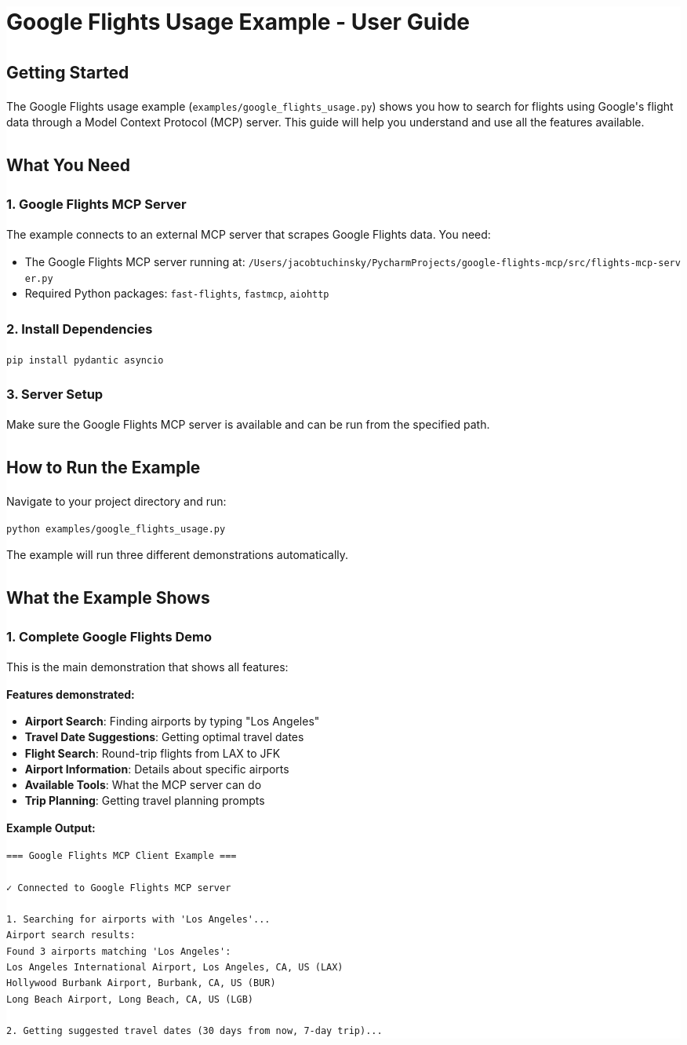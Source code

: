 # Google Flights Usage Example - User Guide

## Getting Started

The Google Flights usage example (`examples/google_flights_usage.py`) shows you how to search for flights using Google's flight data through a Model Context Protocol (MCP) server. This guide will help you understand and use all the features available.

## What You Need

### 1. Google Flights MCP Server
The example connects to an external MCP server that scrapes Google Flights data. You need:

- The Google Flights MCP server running at: `/Users/jacobtuchinsky/PycharmProjects/google-flights-mcp/src/flights-mcp-server.py`
- Required Python packages: `fast-flights`, `fastmcp`, `aiohttp`

### 2. Install Dependencies
```bash
pip install pydantic asyncio
```

### 3. Server Setup
Make sure the Google Flights MCP server is available and can be run from the specified path.

## How to Run the Example

Navigate to your project directory and run:

```bash
python examples/google_flights_usage.py
```

The example will run three different demonstrations automatically.

## What the Example Shows

### 1. Complete Google Flights Demo

This is the main demonstration that shows all features:

**Features demonstrated:**
- **Airport Search**: Finding airports by typing "Los Angeles"
- **Travel Date Suggestions**: Getting optimal travel dates  
- **Flight Search**: Round-trip flights from LAX to JFK
- **Airport Information**: Details about specific airports
- **Available Tools**: What the MCP server can do
- **Trip Planning**: Getting travel planning prompts

**Example Output:**
```
=== Google Flights MCP Client Example ===

✓ Connected to Google Flights MCP server

1. Searching for airports with 'Los Angeles'...
Airport search results:
Found 3 airports matching 'Los Angeles':
Los Angeles International Airport, Los Angeles, CA, US (LAX)
Hollywood Burbank Airport, Burbank, CA, US (BUR)
Long Beach Airport, Long Beach, CA, US (LGB)

2. Getting suggested travel dates (30 days from now, 7-day trip)...
```